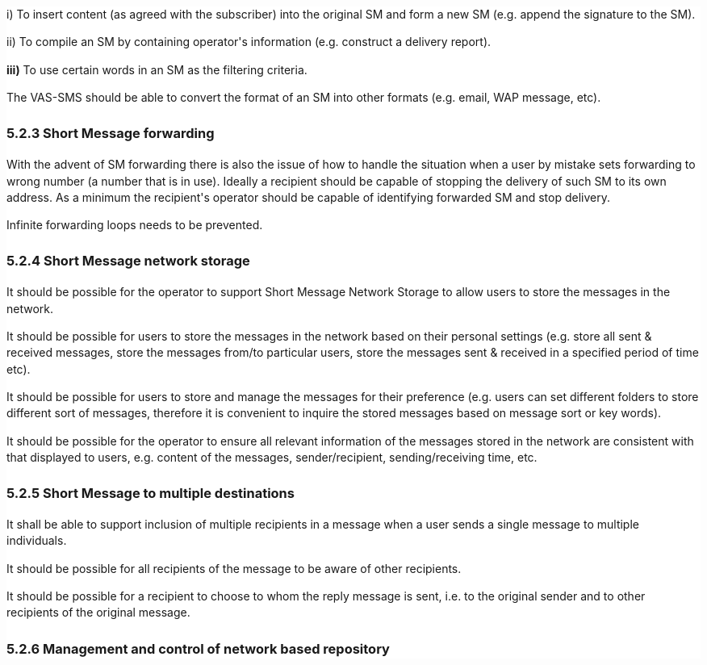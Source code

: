 i\) To insert content (as agreed with the subscriber) into the original
SM and form a new SM (e.g. append the signature to the SM).

ii\) To compile an SM by containing operator's information (e.g.
construct a delivery report).

**iii)** To use certain words in an SM as the filtering criteria.

The VAS-SMS should be able to convert the format of an SM into other
formats (e.g. email, WAP message, etc).

### 5.2.3 Short Message forwarding

With the advent of SM forwarding there is also the issue of how to
handle the situation when a user by mistake sets forwarding to wrong
number (a number that is in use). Ideally a recipient should be capable
of stopping the delivery of such SM to its own address. As a minimum the
recipient's operator should be capable of identifying forwarded SM and
stop delivery.

Infinite forwarding loops needs to be prevented.

### 5.2.4 Short Message network storage

It should be possible for the operator to support Short Message Network
Storage to allow users to store the messages in the network.

It should be possible for users to store the messages in the network
based on their personal settings (e.g. store all sent & received
messages, store the messages from/to particular users, store the
messages sent & received in a specified period of time etc).

It should be possible for users to store and manage the messages for
their preference (e.g. users can set different folders to store
different sort of messages, therefore it is convenient to inquire the
stored messages based on message sort or key words).

It should be possible for the operator to ensure all relevant
information of the messages stored in the network are consistent with
that displayed to users, e.g. content of the messages, sender/recipient,
sending/receiving time, etc.

### 5.2.5 Short Message to multiple destinations

It shall be able to support inclusion of multiple recipients in a
message when a user sends a single message to multiple individuals.

It should be possible for all recipients of the message to be aware of
other recipients.

It should be possible for a recipient to choose to whom the reply
message is sent, i.e. to the original sender and to other recipients of
the original message.

### 5.2.6 Management and control of network based repository

